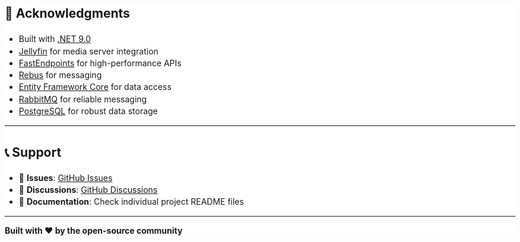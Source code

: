 ## 🙏 Acknowledgments

- Built with [.NET 9.0](https://dotnet.microsoft.com/)
- [Jellyfin](https://jellyfin.org/) for media server integration
- [FastEndpoints](https://fast-endpoints.com/) for high-performance APIs
- [Rebus](https://github.com/rebus-org/Rebus) for messaging
- [Entity Framework Core](https://docs.microsoft.com/en-us/ef/core/) for data access
- [RabbitMQ](https://www.rabbitmq.com/) for reliable messaging
- [PostgreSQL](https://www.postgresql.org/) for robust data storage

---

## 📞 Support

- 🐛 **Issues**: [GitHub Issues](https://github.com/yourusername/project-hive/issues)
- 💬 **Discussions**: [GitHub Discussions](https://github.com/yourusername/project-hive/discussions)
- 📖 **Documentation**: Check individual project README files

---

**Built with ❤️ by the open-source community**
